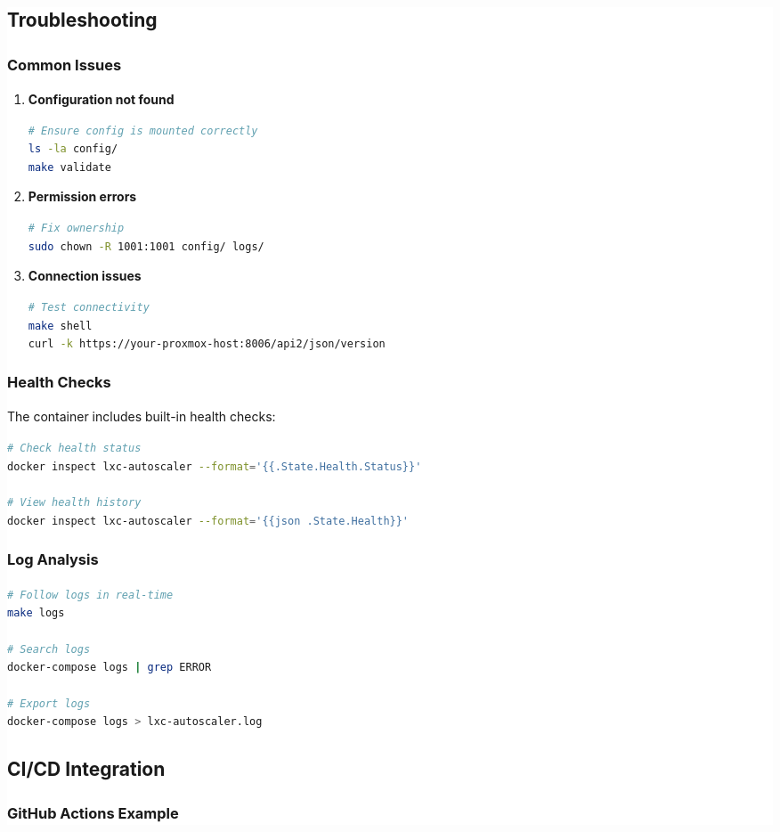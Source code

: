 ## Troubleshooting

### Common Issues

1. **Configuration not found**
   ```bash
   # Ensure config is mounted correctly
   ls -la config/
   make validate
   ```

2. **Permission errors**
   ```bash
   # Fix ownership
   sudo chown -R 1001:1001 config/ logs/
   ```

3. **Connection issues**
   ```bash
   # Test connectivity
   make shell
   curl -k https://your-proxmox-host:8006/api2/json/version
   ```

### Health Checks

The container includes built-in health checks:

```bash
# Check health status
docker inspect lxc-autoscaler --format='{{.State.Health.Status}}'

# View health history
docker inspect lxc-autoscaler --format='{{json .State.Health}}'
```

### Log Analysis

```bash
# Follow logs in real-time
make logs

# Search logs
docker-compose logs | grep ERROR

# Export logs
docker-compose logs > lxc-autoscaler.log
```

## CI/CD Integration

### GitHub Actions Example
